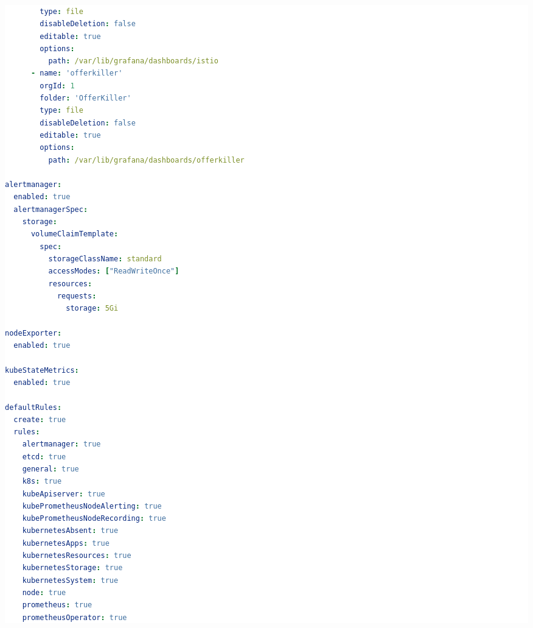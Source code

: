 ```yaml
        type: file
        disableDeletion: false
        editable: true
        options:
          path: /var/lib/grafana/dashboards/istio
      - name: 'offerkiller'
        orgId: 1
        folder: 'OfferKiller'
        type: file
        disableDeletion: false
        editable: true
        options:
          path: /var/lib/grafana/dashboards/offerkiller

alertmanager:
  enabled: true
  alertmanagerSpec:
    storage:
      volumeClaimTemplate:
        spec:
          storageClassName: standard
          accessModes: ["ReadWriteOnce"]
          resources:
            requests:
              storage: 5Gi

nodeExporter:
  enabled: true

kubeStateMetrics:
  enabled: true

defaultRules:
  create: true
  rules:
    alertmanager: true
    etcd: true
    general: true
    k8s: true
    kubeApiserver: true
    kubePrometheusNodeAlerting: true
    kubePrometheusNodeRecording: true
    kubernetesAbsent: true
    kubernetesApps: true
    kubernetesResources: true
    kubernetesStorage: true
    kubernetesSystem: true
    node: true
    prometheus: true
    prometheusOperator: true
```
